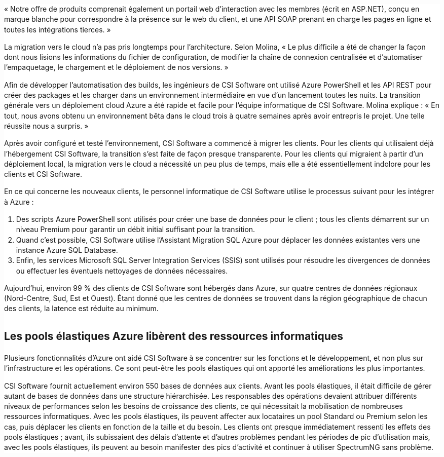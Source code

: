 « Notre offre de produits comprenait également un portail web d’interaction avec les membres (écrit en ASP.NET), conçu en marque blanche pour correspondre à la présence sur le web du client, et une API SOAP prenant en charge les pages en ligne et toutes les intégrations tierces. »

La migration vers le cloud n’a pas pris longtemps pour l’architecture. Selon Molina, « Le plus difficile a été de changer la façon dont nous lisions les informations du fichier de configuration, de modifier la chaîne de connexion centralisée et d’automatiser l’empaquetage, le chargement et le déploiement de nos versions. »

Afin de développer l’automatisation des builds, les ingénieurs de CSI Software ont utilisé Azure PowerShell et les API REST pour créer des packages et les charger dans un environnement intermédiaire en vue d’un lancement toutes les nuits.
La transition générale vers un déploiement cloud Azure a été rapide et facile pour l’équipe informatique de CSI Software. Molina explique : « En tout, nous avons obtenu un environnement bêta dans le cloud trois à quatre semaines après avoir entrepris le projet. Une telle réussite nous a surpris. »

Après avoir configuré et testé l’environnement, CSI Software a commencé à migrer les clients. Pour les clients qui utilisaient déjà l’hébergement CSI Software, la transition s’est faite de façon presque transparente. Pour les clients qui migraient à partir d’un déploiement local, la migration vers le cloud a nécessité un peu plus de temps, mais elle a été essentiellement indolore pour les clients et CSI Software.

En ce qui concerne les nouveaux clients, le personnel informatique de CSI Software utilise le processus suivant pour les intégrer à Azure :

1. Des scripts Azure PowerShell sont utilisés pour créer une base de données pour le client ; tous les clients démarrent sur un niveau Premium pour garantir un débit initial suffisant pour la transition.
2. Quand c’est possible, CSI Software utilise l’Assistant Migration SQL Azure pour déplacer les données existantes vers une instance Azure SQL Database.
3. Enfin, les services Microsoft SQL Server Integration Services (SSIS) sont utilisés pour résoudre les divergences de données ou effectuer les éventuels nettoyages de données nécessaires.

Aujourd’hui, environ 99 % des clients de CSI Software sont hébergés dans Azure, sur quatre centres de données régionaux (Nord-Centre, Sud, Est et Ouest). Étant donné que les centres de données se trouvent dans la région géographique de chacun des clients, la latence est réduite au minimum.

## <a name="azure-elastic-pools-free-up-it-resources"></a>Les pools élastiques Azure libèrent des ressources informatiques
Plusieurs fonctionnalités d’Azure ont aidé CSI Software à se concentrer sur les fonctions et le développement, et non plus sur l’infrastructure et les opérations. Ce sont peut-être les pools élastiques qui ont apporté les améliorations les plus importantes.

CSI Software fournit actuellement environ 550 bases de données aux clients. Avant les pools élastiques, il était difficile de gérer autant de bases de données dans une structure hiérarchisée. Les responsables des opérations devaient attribuer différents niveaux de performances selon les besoins de croissance des clients, ce qui nécessitait la mobilisation de nombreuses ressources informatiques. Avec les pools élastiques, ils peuvent affecter aux locataires un pool Standard ou Premium selon les cas, puis déplacer les clients en fonction de la taille et du besoin. Les clients ont presque immédiatement ressenti les effets des pools élastiques ; avant, ils subissaient des délais d’attente et d’autres problèmes pendant les périodes de pic d’utilisation mais, avec les pools élastiques, ils peuvent au besoin manifester des pics d’activité et continuer à utiliser SpectrumNG sans problème.
